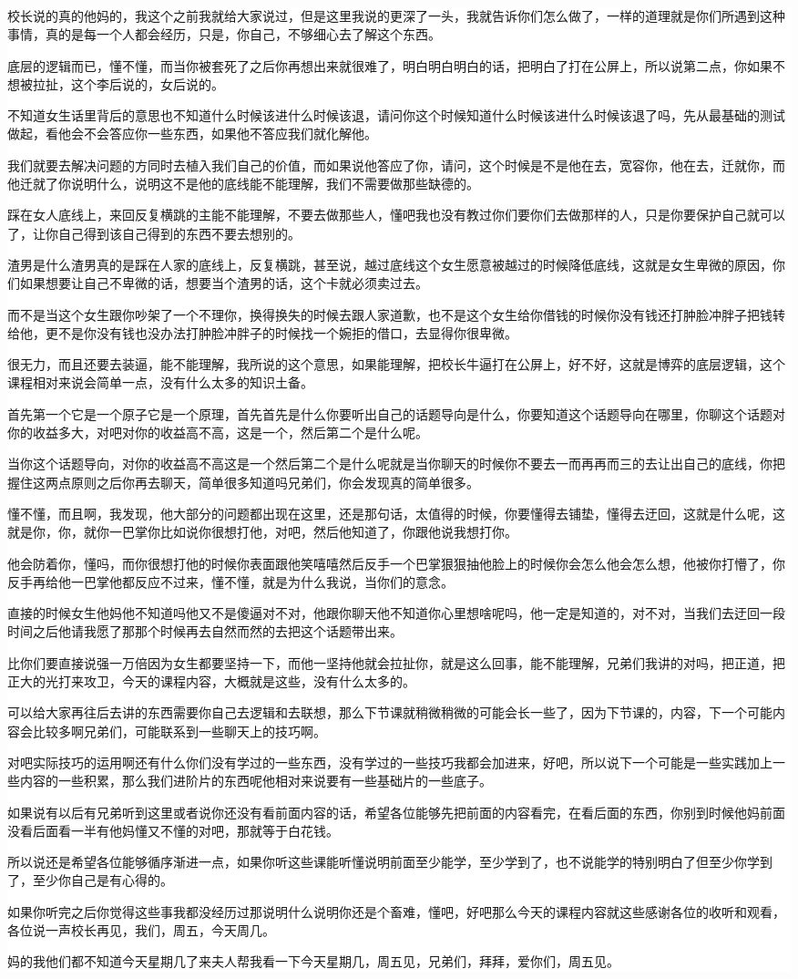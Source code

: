 校长说的真的他妈的，我这个之前我就给大家说过，但是这里我说的更深了一头，我就告诉你们怎么做了，一样的道理就是你们所遇到这种事情，真的是每一个人都会经历，只是，你自己，不够细心去了解这个东西。

底层的逻辑而已，懂不懂，而当你被套死了之后你再想出来就很难了，明白明白明白的话，把明白了打在公屏上，所以说第二点，你如果不想被拉扯，这个李后说的，女后说的。

不知道女生话里背后的意思也不知道什么时候该进什么时候该退，请问你这个时候知道什么时候该进什么时候该退了吗，先从最基础的测试做起，看他会不会答应你一些东西，如果他不答应我们就化解他。

我们就要去解决问题的方同时去植入我们自己的价值，而如果说他答应了你，请问，这个时候是不是他在去，宽容你，他在去，迁就你，而他迁就了你说明什么，说明这不是他的底线能不能理解，我们不需要做那些缺德的。

踩在女人底线上，来回反复横跳的主能不能理解，不要去做那些人，懂吧我也没有教过你们要你们去做那样的人，只是你要保护自己就可以了，让你自己得到该自己得到的东西不要去想别的。

渣男是什么渣男真的是踩在人家的底线上，反复横跳，甚至说，越过底线这个女生愿意被越过的时候降低底线，这就是女生卑微的原因，你们如果想要让自己不卑微的话，想要当个渣男的话，这个卡就必须卖过去。

而不是当这个女生跟你吵架了一个不理你，换得换失的时候去跟人家道歉，也不是这个女生给你借钱的时候你没有钱还打肿脸冲胖子把钱转给他，更不是你没有钱也没办法打肿脸冲胖子的时候找一个婉拒的借口，去显得你很卑微。

很无力，而且还要去装逼，能不能理解，我所说的这个意思，如果能理解，把校长牛逼打在公屏上，好不好，这就是博弈的底层逻辑，这个课程相对来说会简单一点，没有什么太多的知识土备。

首先第一个它是一个原子它是一个原理，首先首先是什么你要听出自己的话题导向是什么，你要知道这个话题导向在哪里，你聊这个话题对你的收益多大，对吧对你的收益高不高，这是一个，然后第二个是什么呢。

当你这个话题导向，对你的收益高不高这是一个然后第二个是什么呢就是当你聊天的时候你不要去一而再再而三的去让出自己的底线，你把握住这两点原则之后你再去聊天，简单很多知道吗兄弟们，你会发现真的简单很多。

懂不懂，而且啊，我发现，他大部分的问题都出现在这里，还是那句话，太值得的时候，你要懂得去铺垫，懂得去迂回，这就是什么呢，这就是你，你，就你一巴掌你比如说你很想打他，对吧，然后他知道了，你跟他说我想打你。

他会防着你，懂吗，而你很想打他的时候你表面跟他笑嘻嘻然后反手一个巴掌狠狠抽他脸上的时候你会怎么他会怎么想，他被你打懵了，你反手再给他一巴掌他都反应不过来，懂不懂，就是为什么我说，当你们的意念。

直接的时候女生他妈他不知道吗他又不是傻逼对不对，他跟你聊天他不知道你心里想啥呢吗，他一定是知道的，对不对，当我们去迂回一段时间之后他请我愿了那那个时候再去自然而然的去把这个话题带出来。

比你们要直接说强一万倍因为女生都要坚持一下，而他一坚持他就会拉扯你，就是这么回事，能不能理解，兄弟们我讲的对吗，把正道，把正大的光打来攻卫，今天的课程内容，大概就是这些，没有什么太多的。

可以给大家再往后去讲的东西需要你自己去逻辑和去联想，那么下节课就稍微稍微的可能会长一些了，因为下节课的，内容，下一个可能内容会比较多啊兄弟们，可能联系到一些聊天上的技巧啊。

对吧实际技巧的运用啊还有什么你们没有学过的一些东西，没有学过的一些技巧我都会加进来，好吧，所以说下一个可能是一些实践加上一些内容的一些积累，那么我们进阶片的东西呢他相对来说要有一些基础片的一些底子。

如果说有以后有兄弟听到这里或者说你还没有看前面内容的话，希望各位能够先把前面的内容看完，在看后面的东西，你别到时候他妈前面没看后面看一半有他妈懂又不懂的对吧，那就等于白花钱。

所以说还是希望各位能够循序渐进一点，如果你听这些课能听懂说明前面至少能学，至少学到了，也不说能学的特别明白了但至少你学到了，至少你自己是有心得的。

如果你听完之后你觉得这些事我都没经历过那说明什么说明你还是个畜难，懂吧，好吧那么今天的课程内容就这些感谢各位的收听和观看，各位说一声校长再见，我们，周五，今天周几。

妈的我他们都不知道今天星期几了来夫人帮我看一下今天星期几，周五见，兄弟们，拜拜，爱你们，周五见。